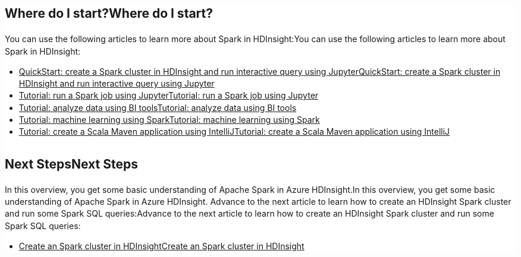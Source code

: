 ## <a name="where-do-i-start"></a><span data-ttu-id="6d5bd-202">Where do I start?</span><span class="sxs-lookup"><span data-stu-id="6d5bd-202">Where do I start?</span></span>

<span data-ttu-id="6d5bd-203">You can use the following articles to learn more about Spark in HDInsight:</span><span class="sxs-lookup"><span data-stu-id="6d5bd-203">You can use the following articles to learn more about Spark in HDInsight:</span></span>

- [<span data-ttu-id="6d5bd-204">QuickStart: create a Spark cluster in HDInsight and run interactive query using Jupyter</span><span class="sxs-lookup"><span data-stu-id="6d5bd-204">QuickStart: create a Spark cluster in HDInsight and run interactive query using Jupyter</span></span>](./apache-spark-jupyter-spark-sql.md)
- [<span data-ttu-id="6d5bd-205">Tutorial: run a Spark job using Jupyter</span><span class="sxs-lookup"><span data-stu-id="6d5bd-205">Tutorial: run a Spark job using Jupyter</span></span>](./apache-spark-load-data-run-query.md)
- [<span data-ttu-id="6d5bd-206">Tutorial: analyze data using BI tools</span><span class="sxs-lookup"><span data-stu-id="6d5bd-206">Tutorial: analyze data using BI tools</span></span>](./apache-spark-use-bi-tools.md)
- [<span data-ttu-id="6d5bd-207">Tutorial: machine learning using Spark</span><span class="sxs-lookup"><span data-stu-id="6d5bd-207">Tutorial: machine learning using Spark</span></span>](./apache-spark-ipython-notebook-machine-learning.md)
- [<span data-ttu-id="6d5bd-208">Tutorial: create a Scala Maven application using IntelliJ</span><span class="sxs-lookup"><span data-stu-id="6d5bd-208">Tutorial: create a Scala Maven application using IntelliJ</span></span>](./apache-spark-create-standalone-application.md)

## <a name="next-steps"></a><span data-ttu-id="6d5bd-209">Next Steps</span><span class="sxs-lookup"><span data-stu-id="6d5bd-209">Next Steps</span></span>

<span data-ttu-id="6d5bd-210">In this overview, you get some basic understanding of Apache Spark in Azure HDInsight.</span><span class="sxs-lookup"><span data-stu-id="6d5bd-210">In this overview, you get some basic understanding of Apache Spark in Azure HDInsight.</span></span> <span data-ttu-id="6d5bd-211">Advance to the next article to learn how to create an HDInsight Spark cluster and run some Spark SQL queries:</span><span class="sxs-lookup"><span data-stu-id="6d5bd-211">Advance to the next article to learn how to create an HDInsight Spark cluster and run some Spark SQL queries:</span></span>

- [<span data-ttu-id="6d5bd-212">Create an Spark cluster in HDInsight</span><span class="sxs-lookup"><span data-stu-id="6d5bd-212">Create an Spark cluster in HDInsight</span></span>](./apache-spark-jupyter-spark-sql.md)

